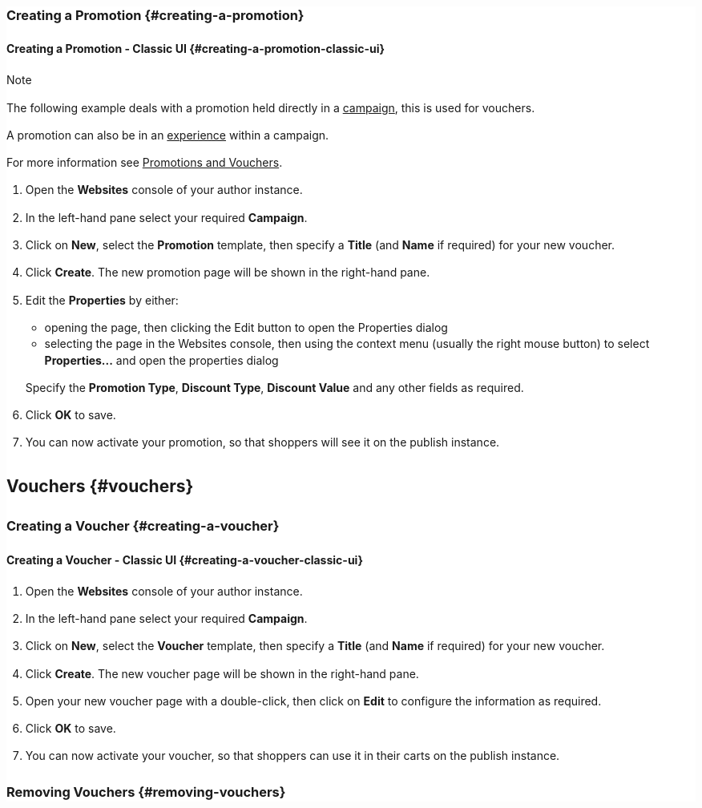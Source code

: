 ### Creating a Promotion {#creating-a-promotion}

#### Creating a Promotion - Classic UI {#creating-a-promotion-classic-ui}

>[!NOTE]
>
>The following example deals with a promotion held directly in a [campaign](../../../sites/authoring/using/campaigns.md), this is used for vouchers.
>
>A promotion can also be in an [experience](../../../sites/authoring/using/campaigns.md#creatinganewexperience) within a campaign.
>
>For more information see [Promotions and Vouchers](#promotionsandvouchers).

1. Open the **Websites** console of your author instance.
1. In the left-hand pane select your required **Campaign**.
1. Click on **New**, select the **Promotion** template, then specify a **Title** (and **Name** if required) for your new voucher.
1. Click **Create**. The new promotion page will be shown in the right-hand pane.  

1. Edit the **Properties** by either:

    * opening the page, then clicking the Edit button to open the Properties dialog  
    * selecting the page in the Websites console, then using the context menu (usually the right mouse button) to select **Properties...** and open the properties dialog

   Specify the **Promotion Type**, **Discount Type**, **Discount Value** and any other fields as required.

1. Click **OK** to save.  

1. You can now activate your promotion, so that shoppers will see it on the publish instance.

## Vouchers {#vouchers}

### Creating a Voucher {#creating-a-voucher}

#### Creating a Voucher - Classic UI {#creating-a-voucher-classic-ui}

1. Open the **Websites** console of your author instance.
1. In the left-hand pane select your required **Campaign**.
1. Click on **New**, select the **Voucher** template, then specify a **Title** (and **Name** if required) for your new voucher.
1. Click **Create**. The new voucher page will be shown in the right-hand pane.  

1. Open your new voucher page with a double-click, then click on **Edit** to configure the information as required.
1. Click **OK** to save.  

1. You can now activate your voucher, so that shoppers can use it in their carts on the publish instance.

### Removing Vouchers {#removing-vouchers}
